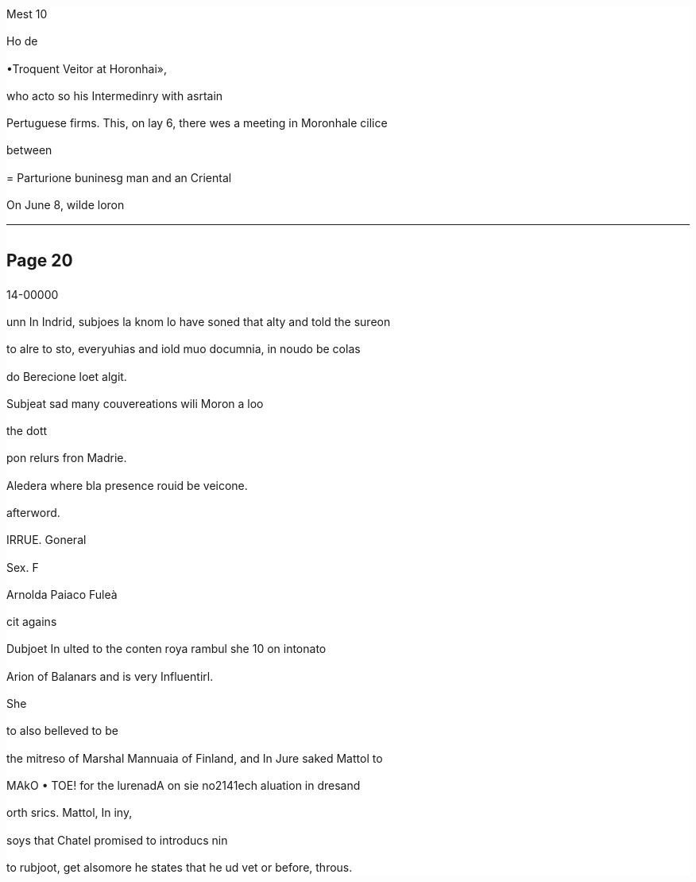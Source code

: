 Mest 10

Ho de

•Troquent Veitor at Horonhai»,

who acto so his Intermedinry with asrtain

Pertuguese firms. This, on lay 6, there wes a meeting in Moronhale cilice

between

= Parturione buninesg man and an Criental

On June 8, wilde loron

---

## Page 20

14-00000

unn In Indrid, subjoes la knom lo have soned that alty and told the sureon

to alre to sto, everyuhias and iold muo documnia, in noudo be colas

do Berecione loet algit.

Subjeat sad many couvereations wili Moron a loo

the dott

pon relurs fron Madrie.

Aledera where bla presence rouid be veicone.

afterword.

IRRUE. Goneral

Sex. F

Arnolda Paiaco Fuleà

cit agains

Dubjoet In ulted to the conten roya rambul she 10 on intonato

Arion of Balanars and is very Influentirl.

She

to also belleved to be

the mitreso of Marshal Mannuaia of Finland, and In Jure saked Mattol to

MAkO • TOE! for the lurenadA on sie no2141ech aluation in dresand

orth srics. Mattol, In iny,

soys that Chatel promised to introducs nin

to rubjoot, get alsomore he states that he ud vet or before, throus.
